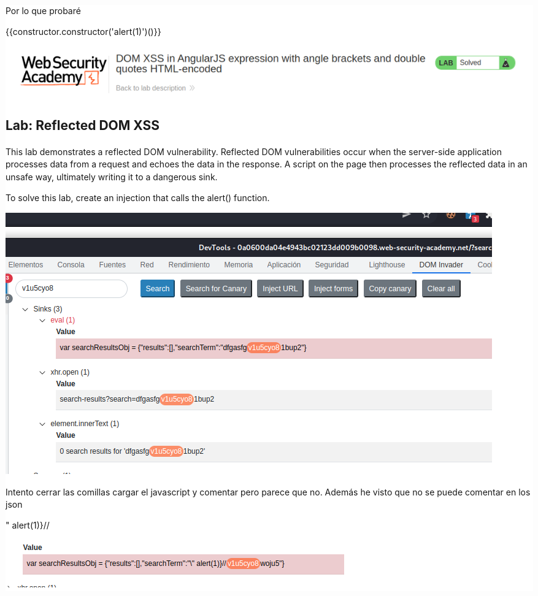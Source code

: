 Por lo que probaré

{{constructor.constructor('alert(1)')()}}

![](assets/2022-07-13-20-29-24.png)

## Lab: Reflected DOM XSS

This lab demonstrates a reflected DOM vulnerability. Reflected DOM vulnerabilities occur when the server-side application processes data from a request and echoes the data in the response. A script on the page then processes the reflected data in an unsafe way, ultimately writing it to a dangerous sink.

To solve this lab, create an injection that calls the alert() function.

![](assets/2022-07-13-20-41-12.png)

Intento cerrar las comillas cargar el javascript  y comentar pero parece que no. Además he visto que no se puede comentar en los json

" alert(1)}//

![](assets/2022-07-13-20-54-00.png)
